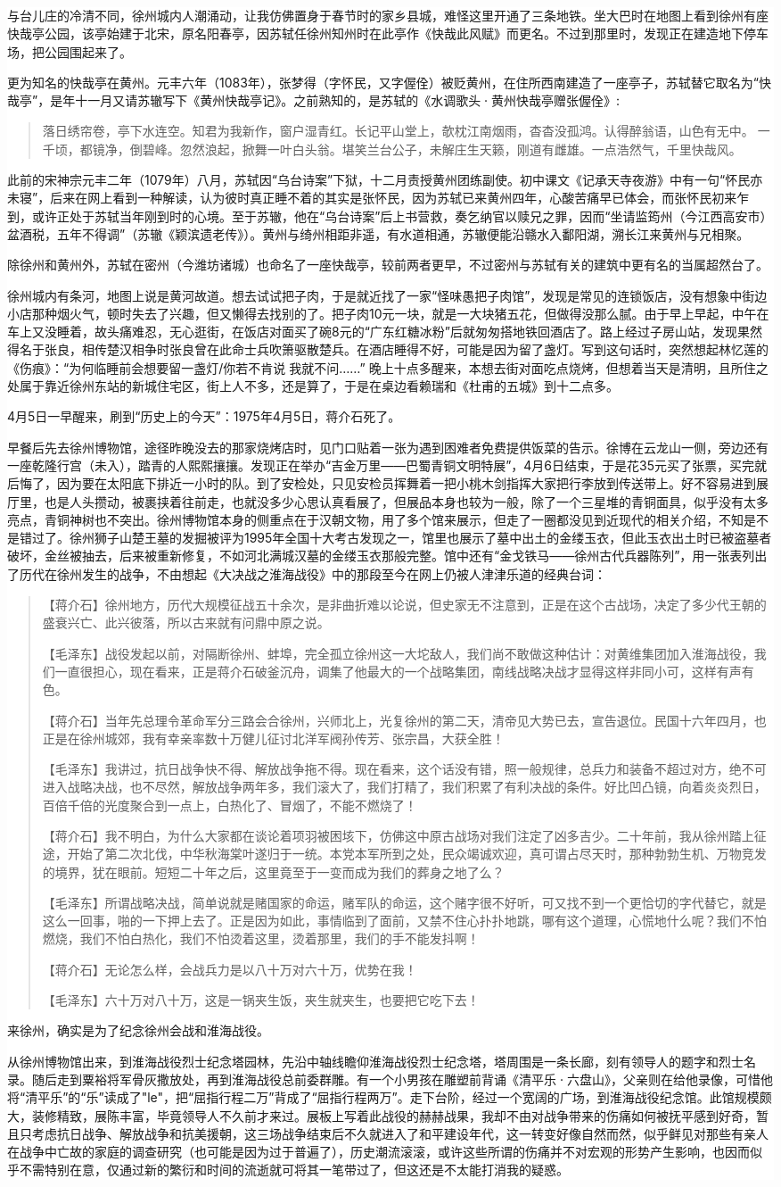 与台儿庄的冷清不同，徐州城内人潮涌动，让我仿佛置身于春节时的家乡县城，难怪这里开通了三条地铁。坐大巴时在地图上看到徐州有座快哉亭公园，该亭始建于北宋，原名阳春亭，因苏轼任徐州知州时在此亭作《快哉此风赋》而更名。不过到那里时，发现正在建造地下停车场，把公园围起来了。

更为知名的快哉亭在黄州。元丰六年（1083年），张梦得（字怀民，又字偓佺）被贬黄州，在住所西南建造了一座亭子，苏轼替它取名为“快哉亭”，是年十一月又请苏辙写下《黄州快哉亭记》。之前熟知的，是苏轼的《水调歌头 · 黄州快哉亭赠张偓佺》:

>落日绣帘卷，亭下水连空。知君为我新作，窗户湿青红。长记平山堂上，欹枕江南烟雨，杳杳没孤鸿。认得醉翁语，山色有无中。
>一千顷，都镜净，倒碧峰。忽然浪起，掀舞一叶白头翁。堪笑兰台公子，未解庄生天籁，刚道有雌雄。一点浩然气，千里快哉风。

此前的宋神宗元丰二年（1079年）八月，苏轼因“乌台诗案”下狱，十二月责授黄州团练副使。初中课文《记承天寺夜游》中有一句“怀民亦未寝”，后来在网上看到一种解读，认为彼时真正睡不着的其实是张怀民，因为苏轼已来黄州四年，心酸苦痛早已体会，而张怀民初来乍到，或许正处于苏轼当年刚到时的心境。至于苏辙，他在“乌台诗案”后上书营救，奏乞纳官以赎兄之罪，因而“坐请监筠州（今江西高安市）盆酒税，五年不得调”（苏辙《颖滨遗老传》）。黄州与绮州相距非遥，有水道相通，苏辙便能沿赣水入鄱阳湖，溯长江来黄州与兄相聚。

除徐州和黄州外，苏轼在密州（今潍坊诸城）也命名了一座快哉亭，较前两者更早，不过密州与苏轼有关的建筑中更有名的当属超然台了。

徐州城内有条河，地图上说是黄河故道。想去试试把子肉，于是就近找了一家“怪味愚把子肉馆”，发现是常见的连锁饭店，没有想象中街边小店那种烟火气，顿时失去了兴趣，但又懒得去找别的了。把子肉10元一块，就是一大块猪五花，但做得没那么腻。由于早上早起，中午在车上又没睡着，故头痛难忍，无心逛街，在饭店对面买了碗8元的“广东红糖冰粉”后就匆匆搭地铁回酒店了。路上经过子房山站，发现果然得名于张良，相传楚汉相争时张良曾在此命士兵吹箫驱散楚兵。在酒店睡得不好，可能是因为留了盏灯。写到这句话时，突然想起林忆莲的《伤痕》：“为何临睡前会想要留一盏灯/你若不肯说 我就不问……” 晚上十点多醒来，本想去街对面吃点烧烤，但想着当天是清明，且所住之处属于靠近徐州东站的新城住宅区，街上人不多，还是算了，于是在桌边看赖瑞和《杜甫的五城》到十二点多。

4月5日一早醒来，刷到“历史上的今天”：1975年4月5日，蒋介石死了。

早餐后先去徐州博物馆，途径昨晚没去的那家烧烤店时，见门口贴着一张为遇到困难者免费提供饭菜的告示。徐博在云龙山一侧，旁边还有一座乾隆行宫（未入），踏青的人熙熙攘攘。发现正在举办“吉金万里——巴蜀青铜文明特展”，4月6日结束，于是花35元买了张票，买完就后悔了，因为要在太阳底下排近一小时的队。到了安检处，只见安检员挥舞着一把小桃木剑指挥大家把行李放到传送带上。好不容易进到展厅里，也是人头攒动，被裹挟着往前走，也就没多少心思认真看展了，但展品本身也较为一般，除了一个三星堆的青铜面具，似乎没有太多亮点，青铜神树也不突出。徐州博物馆本身的侧重点在于汉朝文物，用了多个馆来展示，但走了一圈都没见到近现代的相关介绍，不知是不是错过了。徐州狮子山楚王墓的发掘被评为1995年全国十大考古发现之一，馆里也展示了墓中出土的金缕玉衣，但此玉衣出土时已被盗墓者破坏，金丝被抽去，后来被重新修复，不如河北满城汉墓的金缕玉衣那般完整。馆中还有“金戈铁马——徐州古代兵器陈列”，用一张表列出了历代在徐州发生的战争，不由想起《大决战之淮海战役》中的那段至今在网上仍被人津津乐道的经典台词：

>【蒋介石】徐州地方，历代大规模征战五十余次，是非曲折难以论说，但史家无不注意到，正是在这个古战场，决定了多少代王朝的盛衰兴亡、此兴彼落，所以古来就有问鼎中原之说。
>
>【毛泽东】战役发起以前，对隔断徐州、蚌埠，完全孤立徐州这一大坨敌人，我们尚不敢做这种估计：对黄维集团加入淮海战役，我们一直很担心，现在看来，正是蒋介石破釜沉舟，调集了他最大的一个战略集团，南线战略决战才显得这样非同小可，这样有声有色。
>
>【蒋介石】当年先总理令革命军分三路会合徐州，兴师北上，光复徐州的第二天，清帝见大势已去，宣告退位。民国十六年四月，也正是在徐州城郊，我有幸亲率数十万健儿征讨北洋军阀孙传芳、张宗昌，大获全胜！
>
>【毛泽东】我讲过，抗日战争快不得、解放战争拖不得。现在看来，这个话没有错，照一般规律，总兵力和装备不超过对方，绝不可进入战略决战，也不尽然，解放战争两年多，我们滚大了，我们打精了，我们积累了有利决战的条件。好比凹凸镜，向着炎炎烈日，百倍千倍的光度聚合到一点上，白热化了、冒烟了，不能不燃烧了！
>
>【蒋介石】我不明白，为什么大家都在谈论着项羽被困垓下，仿佛这中原古战场对我们注定了凶多吉少。二十年前，我从徐州踏上征途，开始了第二次北伐，中华秋海棠叶遂归于一统。本党本军所到之处，民众竭诚欢迎，真可谓占尽天时，那种勃勃生机、万物竞发的境界，犹在眼前。短短二十年之后，这里竟至于一变而成为我们的葬身之地了么？
>
>【毛泽东】所谓战略决战，简单说就是赌国家的命运，赌军队的命运，这个赌字很不好听，可又找不到一个更恰切的字代替它，就是这么一回事，啪的一下押上去了。正是因为如此，事情临到了面前，又禁不住心扑扑地跳，哪有这个道理，心慌地什么呢？我们不怕燃烧，我们不怕白热化，我们不怕烫着这里，烫着那里，我们的手不能发抖啊！
>
>【蒋介石】无论怎么样，会战兵力是以八十万对六十万，优势在我！
>
>【毛泽东】六十万对八十万，这是一锅夹生饭，夹生就夹生，也要把它吃下去！

来徐州，确实是为了纪念徐州会战和淮海战役。

从徐州博物馆出来，到淮海战役烈士纪念塔园林，先沿中轴线瞻仰淮海战役烈士纪念塔，塔周围是一条长廊，刻有领导人的题字和烈士名录。随后走到粟裕将军骨灰撒放处，再到淮海战役总前委群雕。有一个小男孩在雕塑前背诵《清平乐 · 六盘山》，父亲则在给他录像，可惜他将“清平乐”的“乐”读成了"le"，把“屈指行程二万”背成了“屈指行程两万”。走下台阶，经过一个宽阔的广场，到淮海战役纪念馆。此馆规模颇大，装修精致，展陈丰富，毕竟领导人不久前才来过。展板上写着此战役的赫赫战果，我却不由对战争带来的伤痛如何被抚平感到好奇，暂且只考虑抗日战争、解放战争和抗美援朝，这三场战争结束后不久就进入了和平建设年代，这一转变好像自然而然，似乎鲜见对那些有亲人在战争中亡故的家庭的调查研究（也可能是因为过于普遍了），历史潮流滚滚，或许这些所谓的伤痛并不对宏观的形势产生影响，也因而似乎不需特别在意，仅通过新的繁衍和时间的流逝就可将其一笔带过了，但这还是不太能打消我的疑惑。
